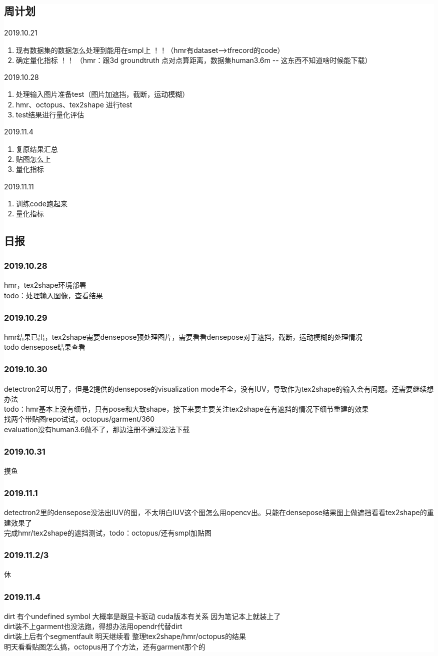 ## 周计划

2019.10.21
1. 现有数据集的数据怎么处理到能用在smpl上 ！！（hmr有dataset-->tfrecord的code）
2. 确定量化指标 ！！ （hmr：跟3d groundtruth 点对点算距离，数据集human3.6m -- 这东西不知道啥时候能下载）

2019.10.28
1. 处理输入图片准备test（图片加遮挡，截断，运动模糊）
2. hmr、octopus、tex2shape 进行test
3. test结果进行量化评估

2019.11.4
1. 复原结果汇总
2. 贴图怎么上
3. 量化指标

2019.11.11
1. 训练code跑起来
2. 量化指标

## 日报

### 2019.10.28  
hmr，tex2shape环境部署  
todo：处理输入图像，查看结果  

### 2019.10.29
hmr结果已出，tex2shape需要densepose预处理图片，需要看看densepose对于遮挡，截断，运动模糊的处理情况  
todo densepose结果查看  

### 2019.10.30
detectron2可以用了，但是2提供的densepose的visualization mode不全，没有IUV，导致作为tex2shape的输入会有问题。还需要继续想办法  
todo：hmr基本上没有细节，只有pose和大致shape，接下来要主要关注tex2shape在有遮挡的情况下细节重建的效果  
找两个带贴图repo试试，octopus/garment/360  
evaluation没有human3.6做不了，那边注册不通过没法下载  

### 2019.10.31  
摸鱼

### 2019.11.1
detectron2里的densepose没法出IUV的图，不太明白IUV这个图怎么用opencv出。只能在densepose结果图上做遮挡看看tex2shape的重建效果了  
完成hmr/tex2shape的遮挡测试，todo：octopus/还有smpl加贴图

### 2019.11.2/3
休

### 2019.11.4
dirt 有个undefined symbol 大概率是跟显卡驱动 cuda版本有关系 因为笔记本上就装上了  
dirt装不上garment也没法跑，得想办法用opendr代替dirt  
dirt装上后有个segmentfault 明天继续看
整理tex2shape/hmr/octopus的结果  
明天看看贴图怎么搞，octopus用了个方法，还有garment那个的
